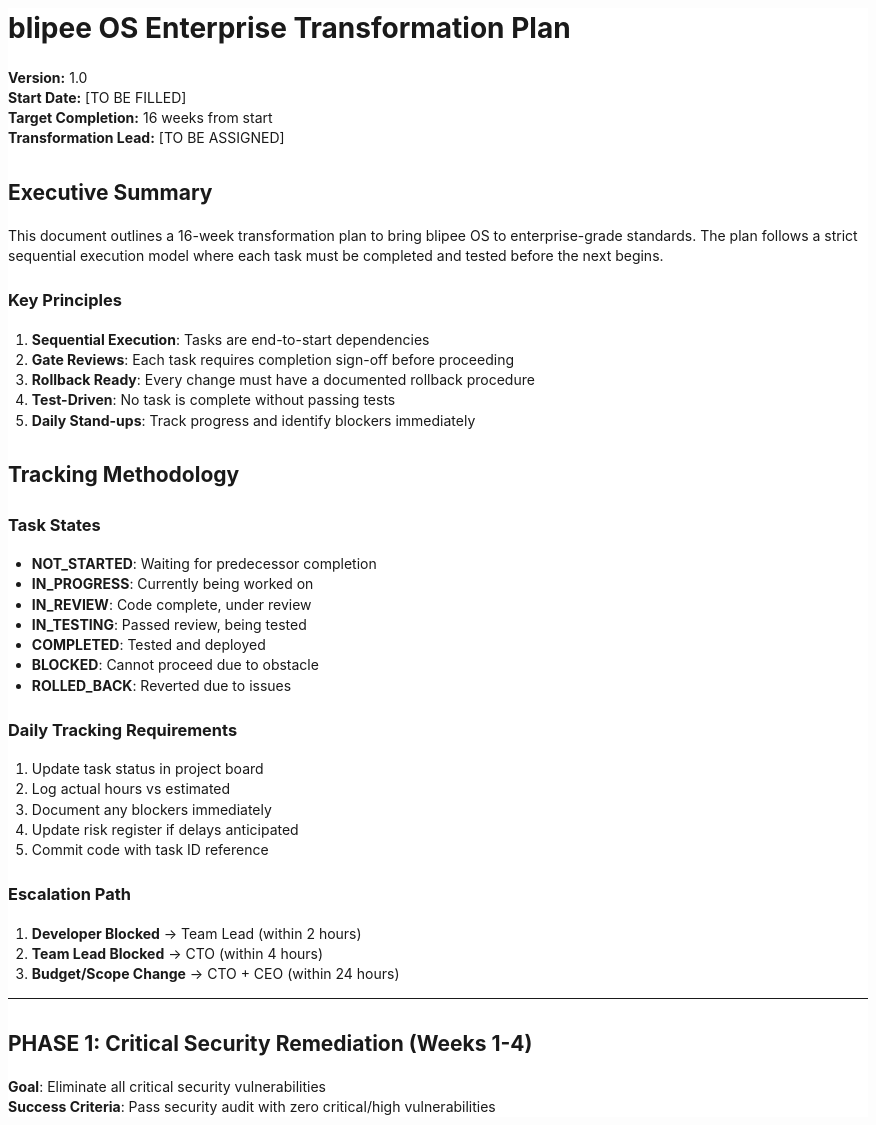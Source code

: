 # blipee OS Enterprise Transformation Plan

**Version:** 1.0  
**Start Date:** [TO BE FILLED]  
**Target Completion:** 16 weeks from start  
**Transformation Lead:** [TO BE ASSIGNED]

## Executive Summary

This document outlines a 16-week transformation plan to bring blipee OS to enterprise-grade standards. The plan follows a strict sequential execution model where each task must be completed and tested before the next begins.

### Key Principles

1. **Sequential Execution**: Tasks are end-to-start dependencies
2. **Gate Reviews**: Each task requires completion sign-off before proceeding
3. **Rollback Ready**: Every change must have a documented rollback procedure
4. **Test-Driven**: No task is complete without passing tests
5. **Daily Stand-ups**: Track progress and identify blockers immediately

## Tracking Methodology

### Task States
- **NOT_STARTED**: Waiting for predecessor completion
- **IN_PROGRESS**: Currently being worked on
- **IN_REVIEW**: Code complete, under review
- **IN_TESTING**: Passed review, being tested
- **COMPLETED**: Tested and deployed
- **BLOCKED**: Cannot proceed due to obstacle
- **ROLLED_BACK**: Reverted due to issues

### Daily Tracking Requirements
1. Update task status in project board
2. Log actual hours vs estimated
3. Document any blockers immediately
4. Update risk register if delays anticipated
5. Commit code with task ID reference

### Escalation Path
1. **Developer Blocked** → Team Lead (within 2 hours)
2. **Team Lead Blocked** → CTO (within 4 hours)
3. **Budget/Scope Change** → CTO + CEO (within 24 hours)

---

## PHASE 1: Critical Security Remediation (Weeks 1-4)

**Goal**: Eliminate all critical security vulnerabilities  
**Success Criteria**: Pass security audit with zero critical/high vulnerabilities
